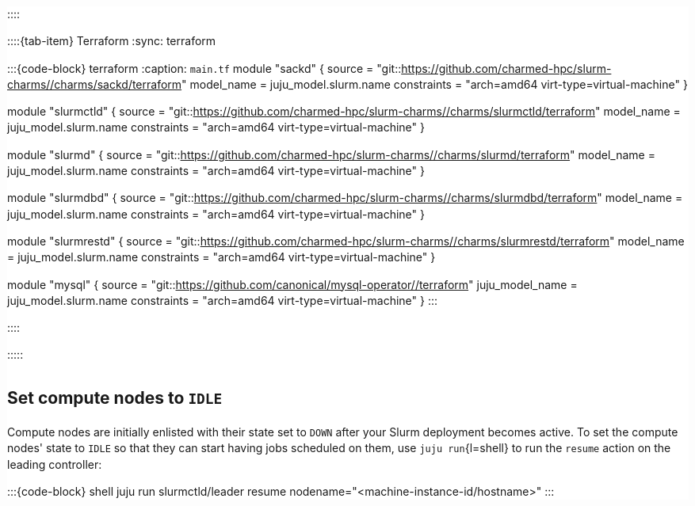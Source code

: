 ::::

::::{tab-item} Terraform
:sync: terraform

:::{code-block} terraform
:caption: `main.tf`
module "sackd" {
  source      = "git::https://github.com/charmed-hpc/slurm-charms//charms/sackd/terraform"
  model_name  = juju_model.slurm.name
  constraints = "arch=amd64 virt-type=virtual-machine"
}

module "slurmctld" {
  source      = "git::https://github.com/charmed-hpc/slurm-charms//charms/slurmctld/terraform"
  model_name  = juju_model.slurm.name
  constraints = "arch=amd64 virt-type=virtual-machine"
}

module "slurmd" {
  source      = "git::https://github.com/charmed-hpc/slurm-charms//charms/slurmd/terraform"
  model_name  = juju_model.slurm.name
  constraints = "arch=amd64 virt-type=virtual-machine"
}

module "slurmdbd" {
  source      = "git::https://github.com/charmed-hpc/slurm-charms//charms/slurmdbd/terraform"
  model_name  = juju_model.slurm.name
  constraints = "arch=amd64 virt-type=virtual-machine"
}

module "slurmrestd" {
  source      = "git::https://github.com/charmed-hpc/slurm-charms//charms/slurmrestd/terraform"
  model_name  = juju_model.slurm.name
  constraints = "arch=amd64 virt-type=virtual-machine"
}

module "mysql" {
  source          = "git::https://github.com/canonical/mysql-operator//terraform"
  juju_model_name = juju_model.slurm.name
  constraints     = "arch=amd64 virt-type=virtual-machine"
}
:::

::::

:::::

## Set compute nodes to `IDLE`

Compute nodes are initially enlisted with their state set to `DOWN` after your Slurm deployment
becomes active. To set the compute nodes' state to `IDLE` so that they can start having jobs
scheduled on them, use `juju run`{l=shell} to run the `resume` action on the leading controller:

:::{code-block} shell
juju run slurmctld/leader resume nodename="<machine-instance-id/hostname>"
:::

